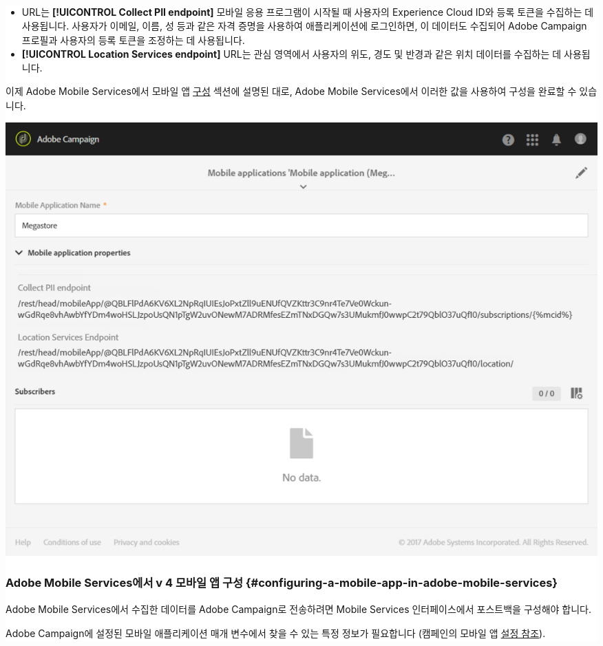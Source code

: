 * URL는 **[!UICONTROL Collect PII endpoint]** 모바일 응용 프로그램이 시작될 때 사용자의 Experience Cloud ID와 등록 토큰을 수집하는 데 사용됩니다. 사용자가 이메일, 이름, 성 등과 같은 자격 증명을 사용하여 애플리케이션에 로그인하면, 이 데이터도 수집되어 Adobe Campaign 프로필과 사용자의 등록 토큰을 조정하는 데 사용됩니다.
* **[!UICONTROL Location Services endpoint]** URL는 관심 영역에서 사용자의 위도, 경도 및 반경과 같은 위치 데이터를 수집하는 데 사용됩니다.

이제 Adobe Mobile Services에서 모바일 앱 [구성](../../integrating/using/configuring-campaign-points-of-interest-data-integration.md#configuring-a-mobile-app-in-adobe-mobile-services) 섹션에 설명된 대로, Adobe Mobile Services에서 이러한 값을 사용하여 구성을 완료할 수 있습니다.

![](assets/poi_mobile_app_properties.png)

### Adobe Mobile Services에서 v 4 모바일 앱 구성 {#configuring-a-mobile-app-in-adobe-mobile-services}

Adobe Mobile Services에서 수집한 데이터를 Adobe Campaign로 전송하려면 Mobile Services 인터페이스에서 포스트백을 구성해야 합니다.

Adobe Campaign에 설정된 모바일 애플리케이션 매개 변수에서 찾을 수 있는 특정 정보가 필요합니다 (캠페인의 모바일 앱 [설정 참조](../../integrating/using/configuring-campaign-points-of-interest-data-integration.md#setting-up-a-mobile-app-in-campaign)).
